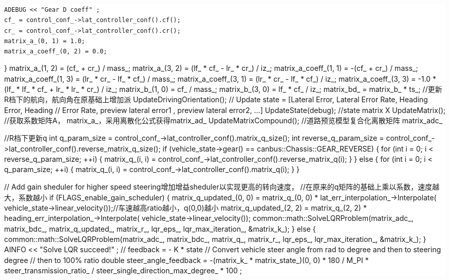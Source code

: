     ADEBUG << "Gear D coeff" ;
    cf_ = control_conf_->lat_controller_conf().cf();
    cr_ = control_conf_->lat_controller_conf().cr();
    matrix_a_(0, 1) = 1.0;
    matrix_a_coeff_(0, 2) = 0.0;
  }
  matrix_a_(1, 2) = (cf_ + cr_) / mass_;
  matrix_a_(3, 2) = (lf_ * cf_ - lr_ * cr_) / iz_;
  matrix_a_coeff_(1, 1) = -(cf_ + cr_) / mass_;
  matrix_a_coeff_(1, 3) = (lr_ * cr_ - lf_ * cf_) / mass_;
  matrix_a_coeff_(3, 1) = (lr_ * cr_ - lf_ * cf_) / iz_;
  matrix_a_coeff_(3, 3) = -1.0 * (lf_ * lf_ * cf_ + lr_ * lr_ * cr_) / iz_;
  matrix_b_(1, 0) = cf_ / mass_;
  matrix_b_(3, 0) = lf_ * cf_ / iz_;
  matrix_bd_ = matrix_b_ * ts_;
  //更新R档下的航向，航向角在原基础上增加派
  UpdateDrivingOrientation();
  // Update state = [Lateral Error, Lateral Error Rate, Heading Error, Heading
  // Error Rate, preview lateral error1 , preview lateral error2, ...]
  UpdateState(debug);    //state matrix X
  UpdateMatrix();    //获取系数矩阵A，  matrix_a_，采用离散化公式获得matrix_ad_
  UpdateMatrixCompound(); //道路预览模型复合化离散矩阵 matrix_adc_

  //R档下更新q
  int q_param_size = control_conf_->lat_controller_conf().matrix_q_size();
  int reverse_q_param_size = control_conf_->lat_controller_conf().reverse_matrix_q_size();
  if (vehicle_state->gear() ==
      canbus::Chassis::GEAR_REVERSE) {
    for (int i = 0; i < reverse_q_param_size; ++i) {
      matrix_q_(i, i) =
          control_conf_->lat_controller_conf().reverse_matrix_q(i);
    }
  } else {
    for (int i = 0; i < q_param_size; ++i) {
      matrix_q_(i, i) = control_conf_->lat_controller_conf().matrix_q(i);
    }
  }

  // Add gain sheduler for higher speed steering增加增益sheduler以实现更高的转向速度，
  //在原来的q矩阵的基础上乘以系数，速度越大，系数越小
  if (FLAGS_enable_gain_scheduler) {
    matrix_q_updated_(0, 0) =
        matrix_q_(0, 0) *
        lat_err_interpolation_->Interpolate(
            vehicle_state->linear_velocity());//车速越高ratio越小，q(0,0)越小
    matrix_q_updated_(2, 2) =
        matrix_q_(2, 2) *
        heading_err_interpolation_->Interpolate(
            vehicle_state->linear_velocity());
    common::math::SolveLQRProblem(matrix_adc_, matrix_bdc_, matrix_q_updated_,
                                  matrix_r_, lqr_eps_, lqr_max_iteration_,
                                  &matrix_k_);
  } else {
    common::math::SolveLQRProblem(matrix_adc_, matrix_bdc_, matrix_q_,
                                  matrix_r_, lqr_eps_, lqr_max_iteration_,
                                  &matrix_k_);
  }
  AINFO << "Solve LQR succeed!" ;
  // feedback = - K * state
  // Convert vehicle steer angle from rad to degree and then to steering degree
  // then to 100% ratio
  double steer_angle_feedback = -(matrix_k_ * matrix_state_)(0, 0) * 180 /
                                      M_PI * steer_transmission_ratio_ /
                                      steer_single_direction_max_degree_ * 100 ;